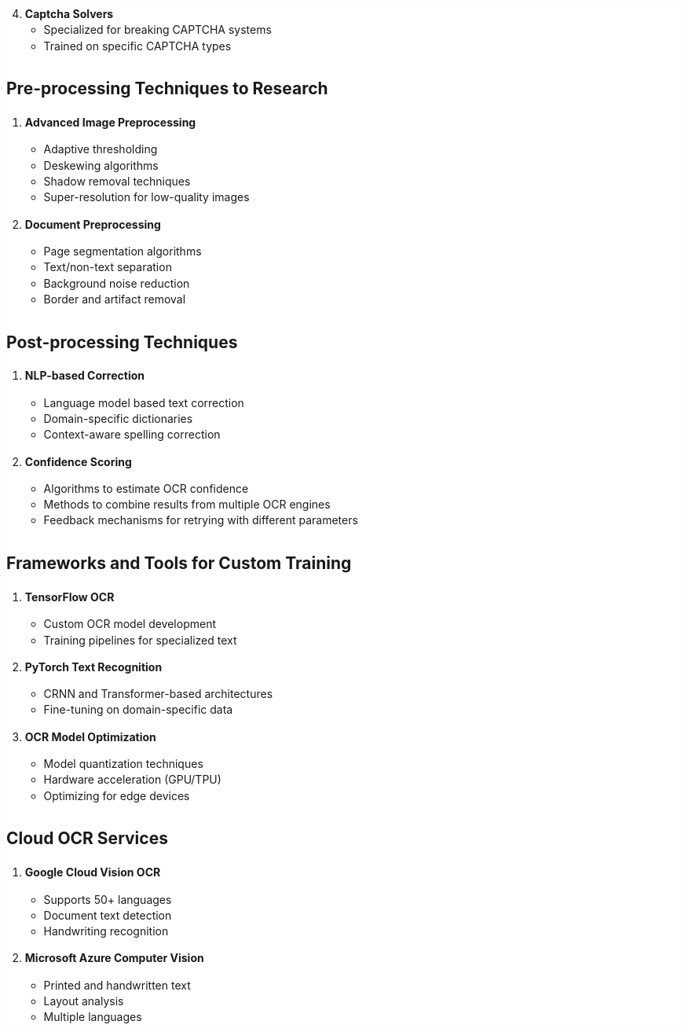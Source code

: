 4. **Captcha Solvers**
   - Specialized for breaking CAPTCHA systems
   - Trained on specific CAPTCHA types

## Pre-processing Techniques to Research

1. **Advanced Image Preprocessing**
   - Adaptive thresholding
   - Deskewing algorithms
   - Shadow removal techniques
   - Super-resolution for low-quality images

2. **Document Preprocessing**
   - Page segmentation algorithms
   - Text/non-text separation
   - Background noise reduction
   - Border and artifact removal

## Post-processing Techniques

1. **NLP-based Correction**
   - Language model based text correction
   - Domain-specific dictionaries
   - Context-aware spelling correction

2. **Confidence Scoring**
   - Algorithms to estimate OCR confidence
   - Methods to combine results from multiple OCR engines
   - Feedback mechanisms for retrying with different parameters

## Frameworks and Tools for Custom Training

1. **TensorFlow OCR**
   - Custom OCR model development
   - Training pipelines for specialized text

2. **PyTorch Text Recognition**
   - CRNN and Transformer-based architectures
   - Fine-tuning on domain-specific data

3. **OCR Model Optimization**
   - Model quantization techniques
   - Hardware acceleration (GPU/TPU)
   - Optimizing for edge devices

## Cloud OCR Services

1. **Google Cloud Vision OCR**
   - Supports 50+ languages
   - Document text detection
   - Handwriting recognition

2. **Microsoft Azure Computer Vision**
   - Printed and handwritten text
   - Layout analysis
   - Multiple languages
